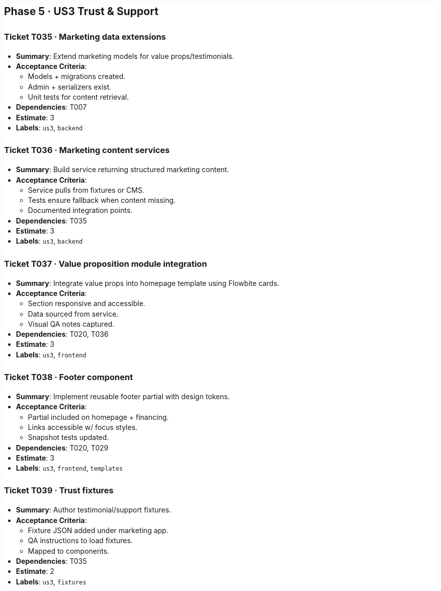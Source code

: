 ## Phase 5 · US3 Trust & Support

### Ticket T035 · Marketing data extensions
- **Summary**: Extend marketing models for value props/testimonials.
- **Acceptance Criteria**:
  - Models + migrations created.
  - Admin + serializers exist.
  - Unit tests for content retrieval.
- **Dependencies**: T007
- **Estimate**: 3
- **Labels**: `us3`, `backend`

### Ticket T036 · Marketing content services
- **Summary**: Build service returning structured marketing content.
- **Acceptance Criteria**:
  - Service pulls from fixtures or CMS.
  - Tests ensure fallback when content missing.
  - Documented integration points.
- **Dependencies**: T035
- **Estimate**: 3
- **Labels**: `us3`, `backend`

### Ticket T037 · Value proposition module integration
- **Summary**: Integrate value props into homepage template using Flowbite cards.
- **Acceptance Criteria**:
  - Section responsive and accessible.
  - Data sourced from service.
  - Visual QA notes captured.
- **Dependencies**: T020, T036
- **Estimate**: 3
- **Labels**: `us3`, `frontend`

### Ticket T038 · Footer component
- **Summary**: Implement reusable footer partial with design tokens.
- **Acceptance Criteria**:
  - Partial included on homepage + financing.
  - Links accessible w/ focus styles.
  - Snapshot tests updated.
- **Dependencies**: T020, T029
- **Estimate**: 3
- **Labels**: `us3`, `frontend`, `templates`

### Ticket T039 · Trust fixtures
- **Summary**: Author testimonial/support fixtures.
- **Acceptance Criteria**:
  - Fixture JSON added under marketing app.
  - QA instructions to load fixtures.
  - Mapped to components.
- **Dependencies**: T035
- **Estimate**: 2
- **Labels**: `us3`, `fixtures`
